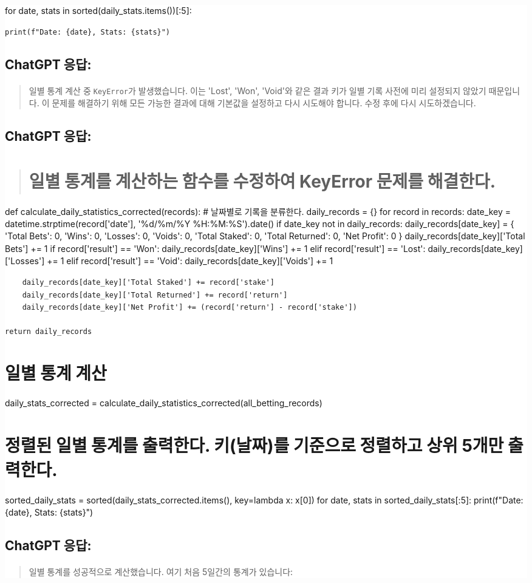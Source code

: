for date, stats in sorted(daily_stats.items())[:5]:

    print(f"Date: {date}, Stats: {stats}")

## ChatGPT 응답:
> 일별 통계 계산 중 `KeyError`가 발생했습니다. 이는 'Lost', 'Won', 'Void'와 같은 결과 키가 일별 기록 사전에 미리 설정되지 않았기 때문입니다. 이 문제를 해결하기 위해 모든 가능한 결과에 대해 기본값을 설정하고 다시 시도해야 합니다. 수정 후에 다시 시도하겠습니다.

## ChatGPT 응답:
> # 일별 통계를 계산하는 함수를 수정하여 KeyError 문제를 해결한다.
def calculate_daily_statistics_corrected(records):
    # 날짜별로 기록을 분류한다.
    daily_records = {}
    for record in records:
        date_key = datetime.strptime(record['date'], '%d/%m/%Y %H:%M:%S').date()
        if date_key not in daily_records:
            daily_records[date_key] = {
                'Total Bets': 0,
                'Wins': 0,
                'Losses': 0,
                'Voids': 0,
                'Total Staked': 0,
                'Total Returned': 0,
                'Net Profit': 0
            }
        daily_records[date_key]['Total Bets'] += 1
        if record['result'] == 'Won':
            daily_records[date_key]['Wins'] += 1
        elif record['result'] == 'Lost':
            daily_records[date_key]['Losses'] += 1
        elif record['result'] == 'Void':
            daily_records[date_key]['Voids'] += 1

        daily_records[date_key]['Total Staked'] += record['stake']
        daily_records[date_key]['Total Returned'] += record['return']
        daily_records[date_key]['Net Profit'] += (record['return'] - record['stake'])

    return daily_records

# 일별 통계 계산
daily_stats_corrected = calculate_daily_statistics_corrected(all_betting_records)

# 정렬된 일별 통계를 출력한다. 키(날짜)를 기준으로 정렬하고 상위 5개만 출력한다.
sorted_daily_stats = sorted(daily_stats_corrected.items(), key=lambda x: x[0])
for date, stats in sorted_daily_stats[:5]:
    print(f"Date: {date}, Stats: {stats}")

## ChatGPT 응답:
> 일별 통계를 성공적으로 계산했습니다. 여기 처음 5일간의 통계가 있습니다:
